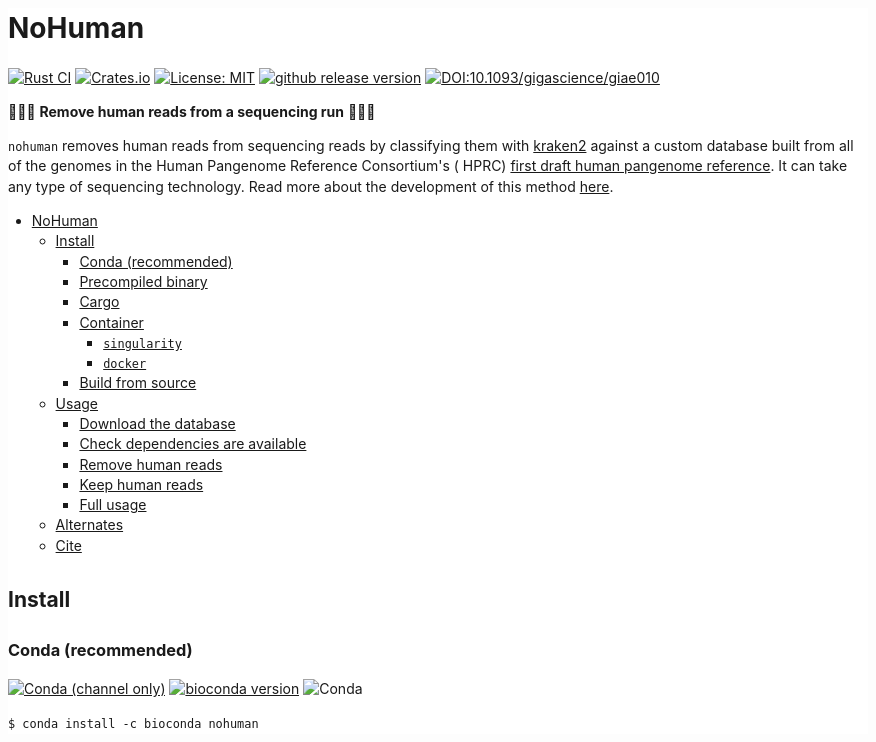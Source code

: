 # NoHuman

[![Rust CI](https://github.com/mbhall88/nohuman/actions/workflows/ci.yaml/badge.svg)](https://github.com/mbhall88/nohuman/actions/workflows/ci.yaml)
[![Crates.io](https://img.shields.io/crates/v/nohuman.svg)](https://crates.io/crates/nohuman)
[![License: MIT](https://img.shields.io/badge/License-MIT-yellow.svg)](https://opensource.org/licenses/MIT)
[![github release version](https://img.shields.io/github/v/release/mbhall88/nohuman)](https://github.com/mbhall88/nohuman/releases)
[![DOI:10.1093/gigascience/giae010](https://img.shields.io/badge/citation-10.1093/gigascience/giae010-blue)][paper]

👤🧬🚫 **Remove human reads from a sequencing run** 👤🧬️🚫

`nohuman` removes human reads from sequencing reads by classifying them with [kraken2][kraken] against a custom database
built from all of the genomes in the Human Pangenome Reference Consortium's (
HPRC) [first draft human pangenome reference](https://doi.org/10.1038/s41586-023-05896-x). It can take any type of
sequencing technology. Read more about the development of this method [here][paper].

- [NoHuman](#nohuman)
    - [Install](#install)
        - [Conda (recommended)](#conda-recommended)
        - [Precompiled binary](#precompiled-binary)
        - [Cargo](#cargo)
        - [Container](#container)
            - [`singularity`](#singularity)
            - [`docker`](#docker)
        - [Build from source](#build-from-source)
    - [Usage](#usage)
        - [Download the database](#download-the-database)
        - [Check dependencies are available](#check-dependencies-are-available)
        - [Remove human reads](#remove-human-reads)
        - [Keep human reads](#keep-human-reads)
        - [Full usage](#full-usage)
    - [Alternates](#alternates)
    - [Cite](#cite)

## Install

### Conda (recommended)

[![Conda (channel only)](https://img.shields.io/conda/vn/bioconda/nohuman)](https://anaconda.org/bioconda/nohuman)
[![bioconda version](https://anaconda.org/bioconda/nohuman/badges/platforms.svg)](https://anaconda.org/bioconda/nohuman)
![Conda](https://img.shields.io/conda/dn/bioconda/nohuman)

```shell
$ conda install -c bioconda nohuman
```


[quay.io]: https://quay.io/repository/mbhall88/nohuman
[apptainer]: https://github.com/apptainer/apptainer
[docker]: https://docs.docker.com/v17.12/install/
[kraken]: https://github.com/DerrickWood/kraken2
[paper]: https://doi.org/10.1093/gigascience/giae010
[ghcr]: https://github.com/mbhall88/nohuman/pkgs/container/nohuman